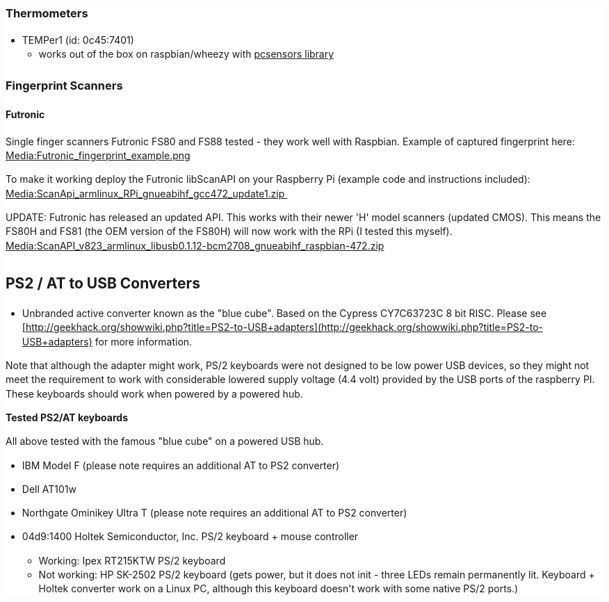 ### Thermometers

-   TEMPer1 (id: 0c45:7401)
    -   works out of the box on raspbian/wheezy with [pcsensors
        library](https://github.com/petervojtek/usb-thermometer)

### Fingerprint Scanners

#### Futronic

Single finger scanners Futronic FS80 and FS88 tested - they work well
with Raspbian. Example of captured fingerprint here:
[Media:Futronic\_fingerprint\_example.png](http://eLinux.org/images/f/f9/Futronic_fingerprint_example.png "Futronic fingerprint example.png")

To make it working deploy the Futronic libScanAPI on your Raspberry Pi
(example code and instructions included):
[Media:ScanApi\_armlinux\_RPi\_gnueabihf\_gcc472\_update1.zip
‎](http://eLinux.org/images/3/3b/ScanApi_armlinux_RPi_gnueabihf_gcc472_update1.zip "ScanApi armlinux RPi gnueabihf gcc472 update1.zip")

UPDATE: Futronic has released an updated API. This works with their
newer 'H' model scanners (updated CMOS). This means the FS80H and FS81
(the OEM version of the FS80H) will now work with the RPi (I tested this
myself).
[Media:ScanAPI\_v823\_armlinux\_libusb0.1.12-bcm2708\_gnueabihf\_raspbian-472.zip](http://eLinux.org/images/4/4c/ScanAPI_v823_armlinux_libusb0.1.12-bcm2708_gnueabihf_raspbian-472.zip "ScanAPI v823 armlinux libusb0.1.12-bcm2708 gnueabihf raspbian-472.zip")

## PS2 / AT to USB Converters

-   Unbranded active converter known as the "blue cube". Based on the
    Cypress CY7C63723C 8 bit RISC. Please see
    [http://geekhack.org/showwiki.php?title=PS2-to-USB+adapters](http://geekhack.org/showwiki.php?title=PS2-to-USB+adapters)
    for more information.

Note that although the adapter might work, PS/2 keyboards were not
designed to be low power USB devices, so they might not meet the
requirement to work with considerable lowered supply voltage (4.4 volt)
provided by the USB ports of the raspberry PI. These keyboards should
work when powered by a powered hub.

**Tested PS2/AT keyboards**

All above tested with the famous "blue cube" on a powered USB hub.

-   IBM Model F (please note requires an additional AT to PS2 converter)
-   Dell AT101w
-   Northgate Ominikey Ultra T (please note requires an additional AT to
    PS2 converter)

-   04d9:1400 Holtek Semiconductor, Inc. PS/2 keyboard + mouse
    controller
    -   Working: Ipex RT215KTW PS/2 keyboard
    -   Not working: HP SK-2502 PS/2 keyboard (gets power, but it does
        not init - three LEDs remain permanently lit. Keyboard + Holtek
        converter work on a Linux PC, although this keyboard doesn't
        work with some native PS/2 ports.)
